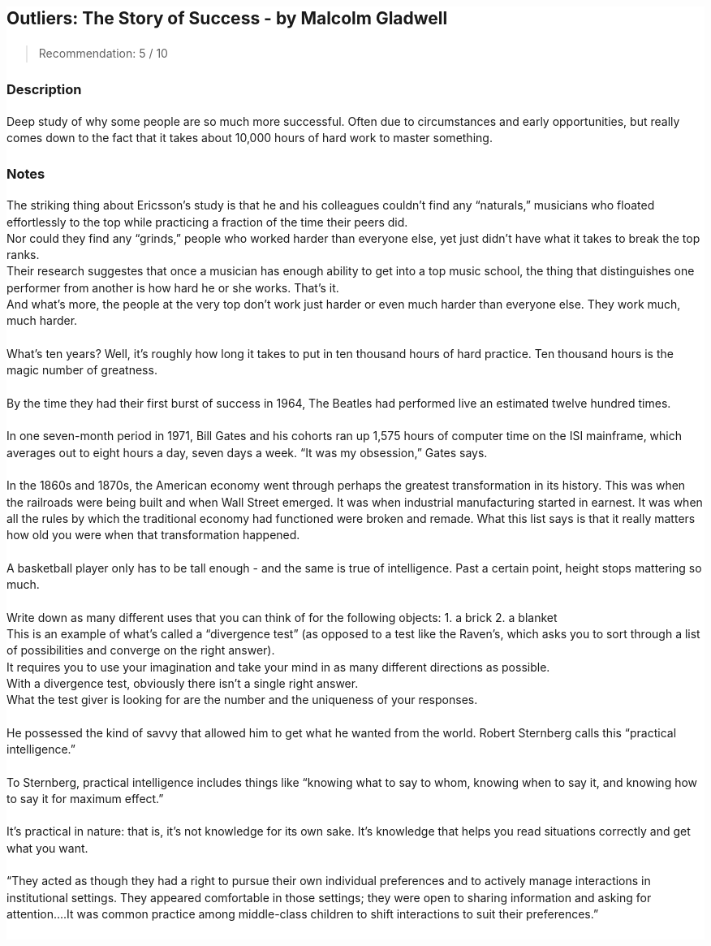 ## Outliers: The Story of Success - by Malcolm Gladwell
> Recommendation: 5 / 10
    
### Description
Deep study of why some people are so much more successful. Often due to circumstances and early opportunities, but really comes down to the fact that it takes about 10,000 hours of hard work to master something.
    
### Notes
The striking thing about Ericsson’s study is that he and his colleagues couldn’t find any “naturals,” musicians who floated effortlessly to the top while practicing a fraction of the time their peers did.<br>
Nor could they find any “grinds,” people who worked harder than everyone else, yet just didn’t have what it takes to break the top ranks.<br>
Their research suggestes that once a musician has enough ability to get into a top music school, the thing that distinguishes one performer from another is how hard he or she works.  That’s it.<br>
And what’s more, the people at the very top don’t work just harder or even much harder than everyone else. They work much, much harder.<br>
<br>
What’s ten years? Well, it’s roughly how long it takes to put in ten thousand hours of hard practice. Ten thousand hours is the magic number of greatness.<br>
<br>
By the time they had their first burst of success in 1964, The Beatles had performed live an estimated twelve hundred times.<br>
<br>
In one seven-month period in 1971, Bill Gates and his cohorts ran up 1,575 hours of computer time on the ISI mainframe, which averages out to eight hours a day, seven days a week. “It was my obsession,” Gates says.<br>
<br>
In the 1860s and 1870s, the American economy went through perhaps the greatest transformation in its history. This was when the railroads were being built and when Wall Street emerged. It was when industrial manufacturing started in earnest. It was when all the rules by which the traditional economy had functioned were broken and remade. What this list says is that it really matters how old you were when that transformation happened.<br>
<br>
A basketball player only has to be tall enough - and the same is true of intelligence.  Past a certain point, height stops mattering so much.<br>
<br>
Write down as many different uses that you can think of for the following objects: 1. a brick 2. a blanket<br>
This is an example of what’s called a “divergence test” (as opposed to a test like the Raven’s, which asks you to sort through a list of possibilities and converge on the right answer).<br>
It requires you to use your imagination and take your mind in as many different directions as possible.<br>
With a divergence test, obviously there isn’t a single right answer.<br>
What the test giver is looking for are the number and the uniqueness of your responses.<br>
<br>
He possessed the kind of savvy that allowed him to get what he wanted from the world.  Robert Sternberg calls this “practical intelligence.”<br>
<br>
To Sternberg, practical intelligence includes things like “knowing what to say to whom, knowing when to say it, and knowing how to say it for maximum effect.”<br>
<br>
It’s practical in nature: that is, it’s not knowledge for its own sake. It’s knowledge that helps you read situations correctly and get what you want.<br>
<br>
“They acted as though they had a right to pursue their own individual preferences and to actively manage interactions in institutional settings. They appeared comfortable in those settings; they were open to sharing information and asking for attention....It was common practice among middle-class children to shift interactions to suit their preferences.”<br>
<br>